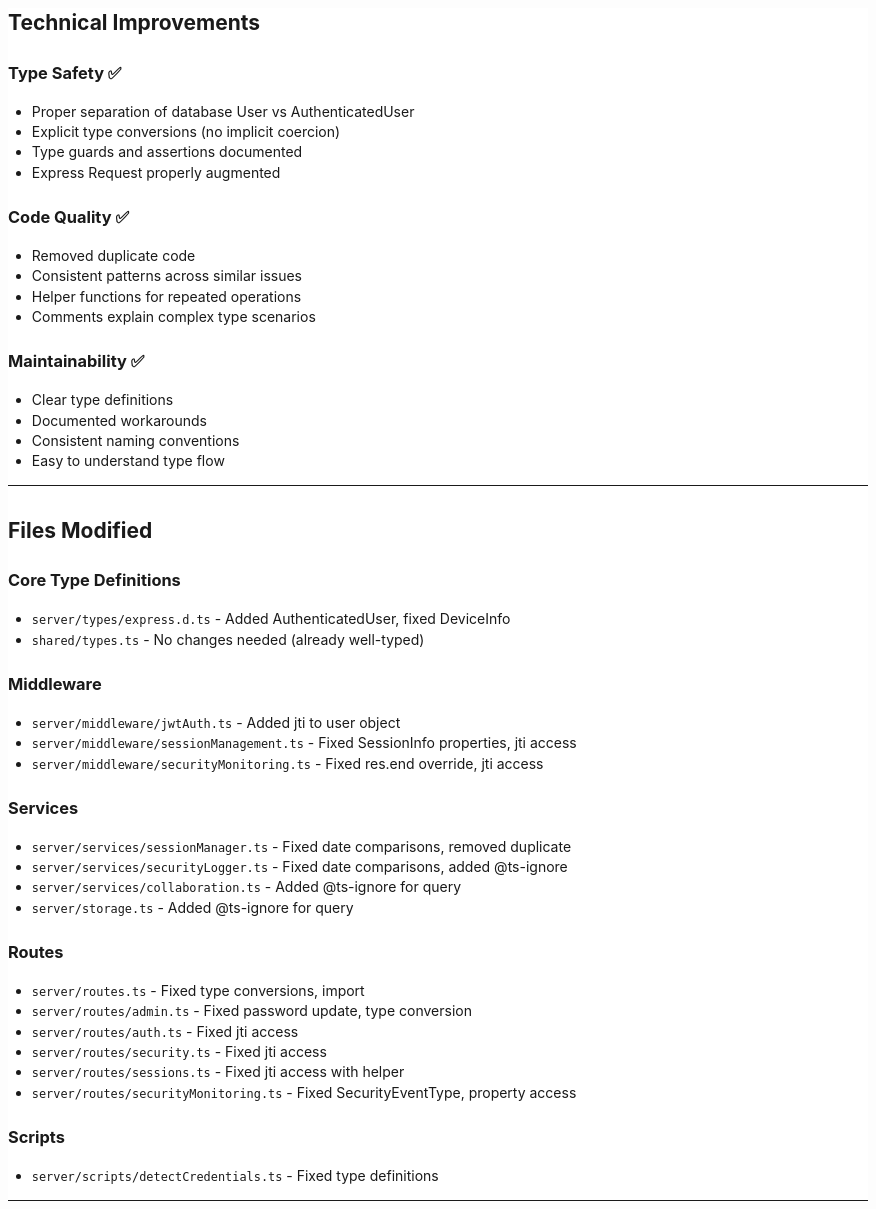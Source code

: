 ## Technical Improvements

### Type Safety ✅
- Proper separation of database User vs AuthenticatedUser
- Explicit type conversions (no implicit coercion)
- Type guards and assertions documented
- Express Request properly augmented

### Code Quality ✅
- Removed duplicate code
- Consistent patterns across similar issues
- Helper functions for repeated operations
- Comments explain complex type scenarios

### Maintainability ✅
- Clear type definitions
- Documented workarounds
- Consistent naming conventions
- Easy to understand type flow

---

## Files Modified

### Core Type Definitions
- `server/types/express.d.ts` - Added AuthenticatedUser, fixed DeviceInfo
- `shared/types.ts` - No changes needed (already well-typed)

### Middleware
- `server/middleware/jwtAuth.ts` - Added jti to user object
- `server/middleware/sessionManagement.ts` - Fixed SessionInfo properties, jti access
- `server/middleware/securityMonitoring.ts` - Fixed res.end override, jti access

### Services
- `server/services/sessionManager.ts` - Fixed date comparisons, removed duplicate
- `server/services/securityLogger.ts` - Fixed date comparisons, added @ts-ignore
- `server/services/collaboration.ts` - Added @ts-ignore for query
- `server/storage.ts` - Added @ts-ignore for query

### Routes
- `server/routes.ts` - Fixed type conversions, import
- `server/routes/admin.ts` - Fixed password update, type conversion
- `server/routes/auth.ts` - Fixed jti access
- `server/routes/security.ts` - Fixed jti access
- `server/routes/sessions.ts` - Fixed jti access with helper
- `server/routes/securityMonitoring.ts` - Fixed SecurityEventType, property access

### Scripts
- `server/scripts/detectCredentials.ts` - Fixed type definitions

---